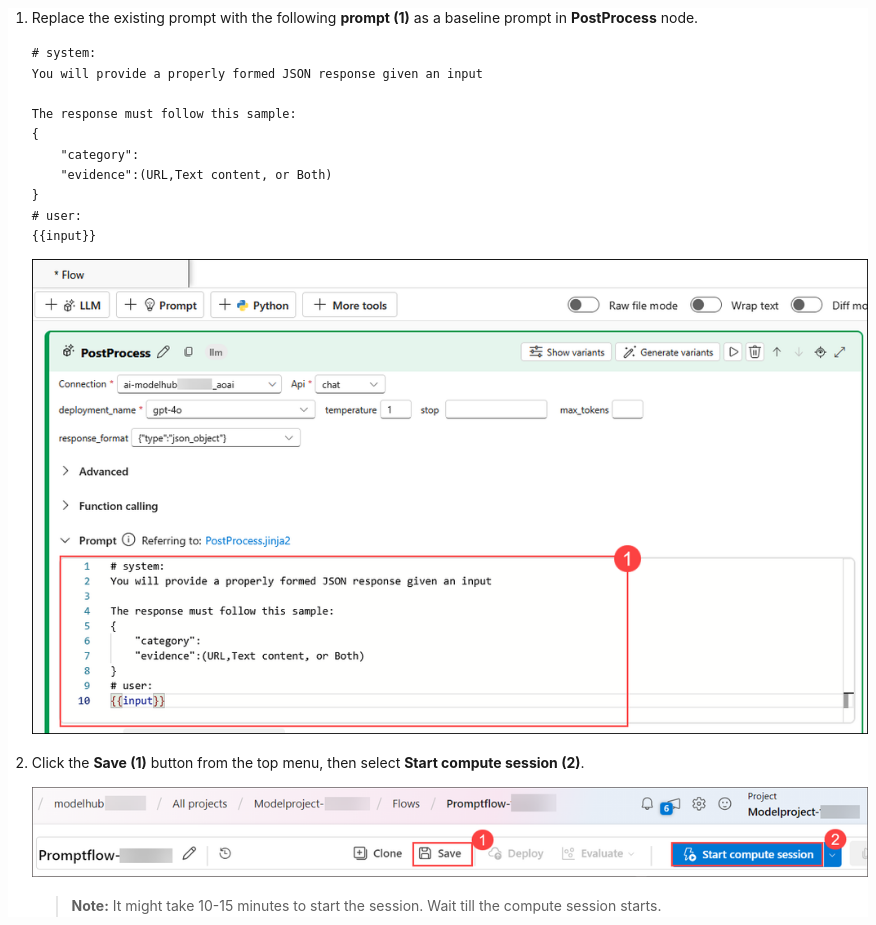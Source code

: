 1. Replace the existing prompt with the following **prompt (1)** as a baseline prompt in **PostProcess** node.

   ```
   # system:
   You will provide a properly formed JSON response given an input
   
   The response must follow this sample:
   {
       "category":
       "evidence":(URL,Text content, or Both)
   }
   # user:
   {{input}}
   ```

   ![](./media/4-7-25-p4-7.png)

1. Click the **Save (1)** button from the top menu, then select **Start compute session (2)**.

    ![](./media/image-87.png)

     >**Note:** It might take 10-15 minutes to start the session. Wait till the compute session starts.    
